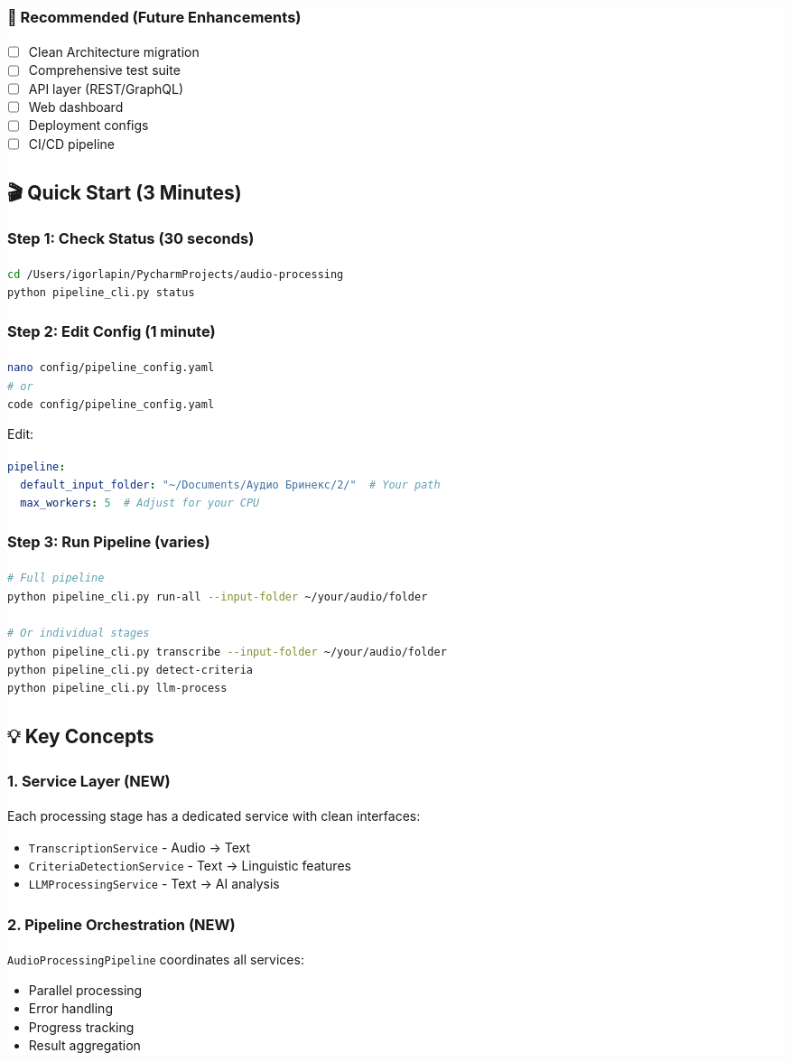 ### 🔴 Recommended (Future Enhancements)

- [ ] Clean Architecture migration
- [ ] Comprehensive test suite
- [ ] API layer (REST/GraphQL)
- [ ] Web dashboard
- [ ] Deployment configs
- [ ] CI/CD pipeline

## 🎬 Quick Start (3 Minutes)

### Step 1: Check Status (30 seconds)
```bash
cd /Users/igorlapin/PycharmProjects/audio-processing
python pipeline_cli.py status
```

### Step 2: Edit Config (1 minute)
```bash
nano config/pipeline_config.yaml
# or
code config/pipeline_config.yaml
```

Edit:
```yaml
pipeline:
  default_input_folder: "~/Documents/Аудио Бринекс/2/"  # Your path
  max_workers: 5  # Adjust for your CPU
```

### Step 3: Run Pipeline (varies)
```bash
# Full pipeline
python pipeline_cli.py run-all --input-folder ~/your/audio/folder

# Or individual stages
python pipeline_cli.py transcribe --input-folder ~/your/audio/folder
python pipeline_cli.py detect-criteria
python pipeline_cli.py llm-process
```

## 💡 Key Concepts

### 1. **Service Layer** (NEW)
Each processing stage has a dedicated service with clean interfaces:
- `TranscriptionService` - Audio → Text
- `CriteriaDetectionService` - Text → Linguistic features
- `LLMProcessingService` - Text → AI analysis

### 2. **Pipeline Orchestration** (NEW)
`AudioProcessingPipeline` coordinates all services:
- Parallel processing
- Error handling
- Progress tracking
- Result aggregation
